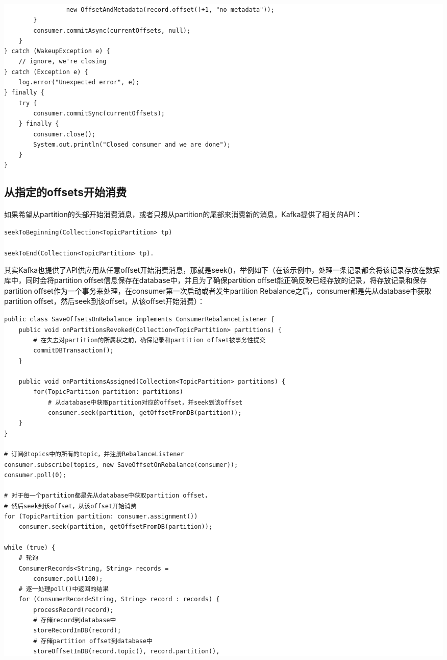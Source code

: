 ```
                 new OffsetAndMetadata(record.offset()+1, "no metadata"));
        }
        consumer.commitAsync(currentOffsets, null);
    }
} catch (WakeupException e) {
    // ignore, we're closing
} catch (Exception e) {
    log.error("Unexpected error", e);
} finally {
    try {
        consumer.commitSync(currentOffsets);
    } finally {
        consumer.close();
        System.out.println("Closed consumer and we are done");
    }
}
```

## 从指定的offsets开始消费
如果希望从partition的头部开始消费消息，或者只想从partition的尾部来消费新的消息，Kafka提供了相关的API：
```
seekToBeginning(Collection<TopicPartition> tp)

seekToEnd(Collection<TopicPartition> tp).
```

其实Kafka也提供了API供应用从任意offset开始消费消息，那就是seek()，举例如下（在该示例中，处理一条记录都会将该记录存放在数据库中，同时会将partition offset信息保存在database中，并且为了确保partition offset能正确反映已经存放的记录，将存放记录和保存partition offset作为一个事务来处理，在consumer第一次启动或者发生partition Rebalance之后，consumer都是先从database中获取partition offset，然后seek到该offset，从该offset开始消费）：
```
public class SaveOffsetsOnRebalance implements ConsumerRebalanceListener {
    public void onPartitionsRevoked(Collection<TopicPartition> partitions) {
        # 在失去对partition的所属权之前，确保记录和partition offset被事务性提交
        commitDBTransaction();
    }

    public void onPartitionsAssigned(Collection<TopicPartition> partitions) {
        for(TopicPartition partition: partitions)
            # 从database中获取partition对应的offset，并seek到该offset
            consumer.seek(partition, getOffsetFromDB(partition));
    }
}

# 订阅@topics中的所有的topic，并注册RebalanceListener
consumer.subscribe(topics, new SaveOffsetOnRebalance(consumer));
consumer.poll(0);

# 对于每一个partition都是先从database中获取partition offset，
# 然后seek到该offset，从该offset开始消费
for (TopicPartition partition: consumer.assignment())
    consumer.seek(partition, getOffsetFromDB(partition));

while (true) {
    # 轮询
    ConsumerRecords<String, String> records =
        consumer.poll(100);
    # 逐一处理poll()中返回的结果
    for (ConsumerRecord<String, String> record : records) {
        processRecord(record);
        # 存储record到database中
        storeRecordInDB(record);
        # 存储partition offset到database中
        storeOffsetInDB(record.topic(), record.partition(),
```